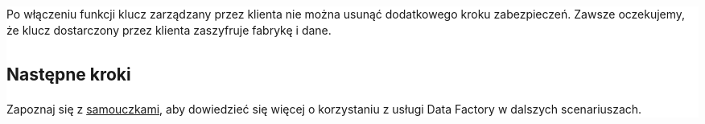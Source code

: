 Po włączeniu funkcji klucz zarządzany przez klienta nie można usunąć dodatkowego kroku zabezpieczeń. Zawsze oczekujemy, że klucz dostarczony przez klienta zaszyfruje fabrykę i dane.

## <a name="next-steps"></a>Następne kroki

Zapoznaj się z [samouczkami](tutorial-copy-data-dot-net.md), aby dowiedzieć się więcej o korzystaniu z usługi Data Factory w dalszych scenariuszach.